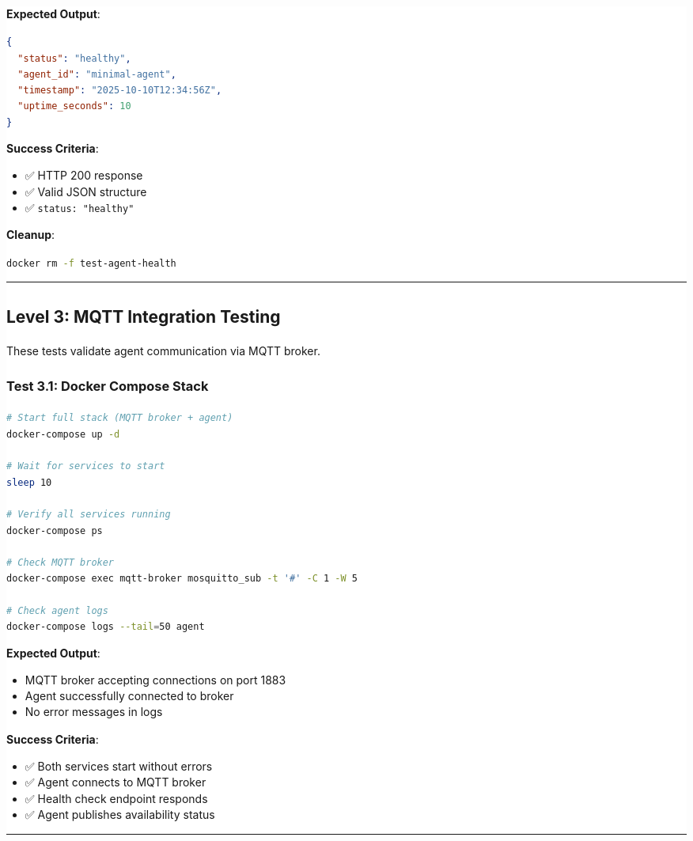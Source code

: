 **Expected Output**:
```json
{
  "status": "healthy",
  "agent_id": "minimal-agent",
  "timestamp": "2025-10-10T12:34:56Z",
  "uptime_seconds": 10
}
```

**Success Criteria**:
- ✅ HTTP 200 response
- ✅ Valid JSON structure
- ✅ `status: "healthy"`

**Cleanup**:
```bash
docker rm -f test-agent-health
```

---

## Level 3: MQTT Integration Testing

These tests validate agent communication via MQTT broker.

### Test 3.1: Docker Compose Stack

```bash
# Start full stack (MQTT broker + agent)
docker-compose up -d

# Wait for services to start
sleep 10

# Verify all services running
docker-compose ps

# Check MQTT broker
docker-compose exec mqtt-broker mosquitto_sub -t '#' -C 1 -W 5

# Check agent logs
docker-compose logs --tail=50 agent
```

**Expected Output**:
- MQTT broker accepting connections on port 1883
- Agent successfully connected to broker
- No error messages in logs

**Success Criteria**:
- ✅ Both services start without errors
- ✅ Agent connects to MQTT broker
- ✅ Health check endpoint responds
- ✅ Agent publishes availability status

---